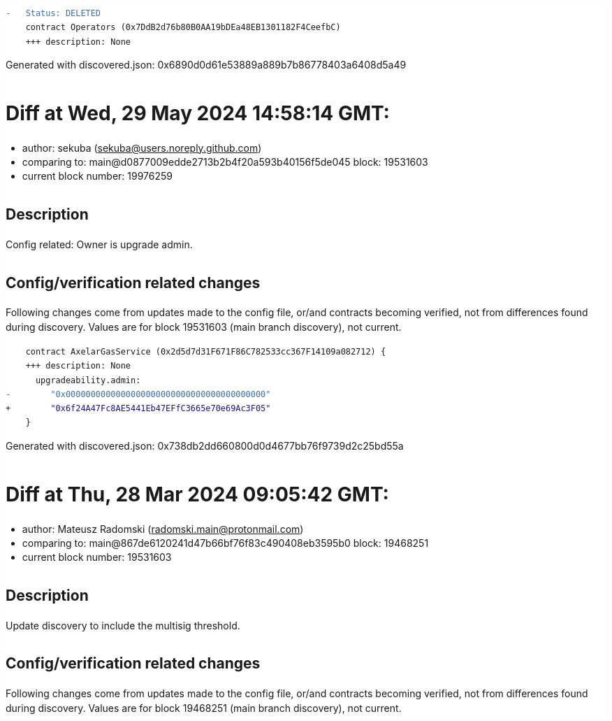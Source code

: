 ```diff
-   Status: DELETED
    contract Operators (0x7DdB2d76b80B0AA19bDEa48EB1301182F4CeefbC)
    +++ description: None
```

Generated with discovered.json: 0x6890d0d61e53889a889b7b86778403a6408d5a49

# Diff at Wed, 29 May 2024 14:58:14 GMT:

- author: sekuba (<sekuba@users.noreply.github.com>)
- comparing to: main@d0877009edde2713b2b4f20a593b40156f5de045 block: 19531603
- current block number: 19976259

## Description

Config related: Owner is upgrade admin.

## Config/verification related changes

Following changes come from updates made to the config file,
or/and contracts becoming verified, not from differences found during
discovery. Values are for block 19531603 (main branch discovery), not current.

```diff
    contract AxelarGasService (0x2d5d7d31F671F86C782533cc367F14109a082712) {
    +++ description: None
      upgradeability.admin:
-        "0x0000000000000000000000000000000000000000"
+        "0x6f24A47Fc8AE5441Eb47EFfC3665e70e69Ac3F05"
    }
```

Generated with discovered.json: 0x738db2dd660800d0d4677bb76f9739d2c25bd55a

# Diff at Thu, 28 Mar 2024 09:05:42 GMT:

- author: Mateusz Radomski (<radomski.main@protonmail.com>)
- comparing to: main@867de6120241d47b66bf76f83c490408eb3595b0 block: 19468251
- current block number: 19531603

## Description

Update discovery to include the multisig threshold.

## Config/verification related changes

Following changes come from updates made to the config file,
or/and contracts becoming verified, not from differences found during
discovery. Values are for block 19468251 (main branch discovery), not current.
